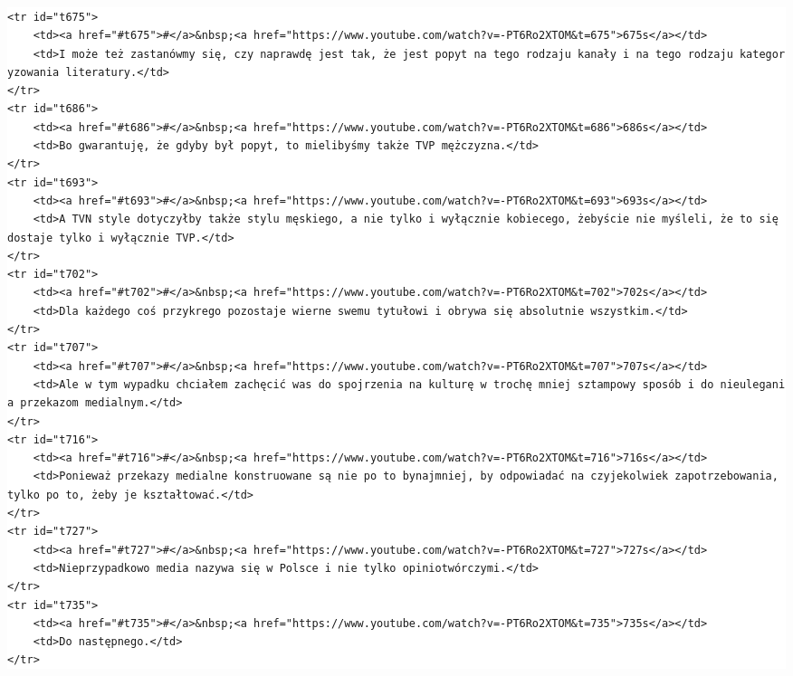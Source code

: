     <tr id="t675">
        <td><a href="#t675">#</a>&nbsp;<a href="https://www.youtube.com/watch?v=-PT6Ro2XTOM&t=675">675s</a></td>
        <td>I może też zastanówmy się, czy naprawdę jest tak, że jest popyt na tego rodzaju kanały i na tego rodzaju kategoryzowania literatury.</td>
    </tr>
    <tr id="t686">
        <td><a href="#t686">#</a>&nbsp;<a href="https://www.youtube.com/watch?v=-PT6Ro2XTOM&t=686">686s</a></td>
        <td>Bo gwarantuję, że gdyby był popyt, to mielibyśmy także TVP mężczyzna.</td>
    </tr>
    <tr id="t693">
        <td><a href="#t693">#</a>&nbsp;<a href="https://www.youtube.com/watch?v=-PT6Ro2XTOM&t=693">693s</a></td>
        <td>A TVN style dotyczyłby także stylu męskiego, a nie tylko i wyłącznie kobiecego, żebyście nie myśleli, że to się dostaje tylko i wyłącznie TVP.</td>
    </tr>
    <tr id="t702">
        <td><a href="#t702">#</a>&nbsp;<a href="https://www.youtube.com/watch?v=-PT6Ro2XTOM&t=702">702s</a></td>
        <td>Dla każdego coś przykrego pozostaje wierne swemu tytułowi i obrywa się absolutnie wszystkim.</td>
    </tr>
    <tr id="t707">
        <td><a href="#t707">#</a>&nbsp;<a href="https://www.youtube.com/watch?v=-PT6Ro2XTOM&t=707">707s</a></td>
        <td>Ale w tym wypadku chciałem zachęcić was do spojrzenia na kulturę w trochę mniej sztampowy sposób i do nieulegania przekazom medialnym.</td>
    </tr>
    <tr id="t716">
        <td><a href="#t716">#</a>&nbsp;<a href="https://www.youtube.com/watch?v=-PT6Ro2XTOM&t=716">716s</a></td>
        <td>Ponieważ przekazy medialne konstruowane są nie po to bynajmniej, by odpowiadać na czyjekolwiek zapotrzebowania, tylko po to, żeby je kształtować.</td>
    </tr>
    <tr id="t727">
        <td><a href="#t727">#</a>&nbsp;<a href="https://www.youtube.com/watch?v=-PT6Ro2XTOM&t=727">727s</a></td>
        <td>Nieprzypadkowo media nazywa się w Polsce i nie tylko opiniotwórczymi.</td>
    </tr>
    <tr id="t735">
        <td><a href="#t735">#</a>&nbsp;<a href="https://www.youtube.com/watch?v=-PT6Ro2XTOM&t=735">735s</a></td>
        <td>Do następnego.</td>
    </tr>
</table>